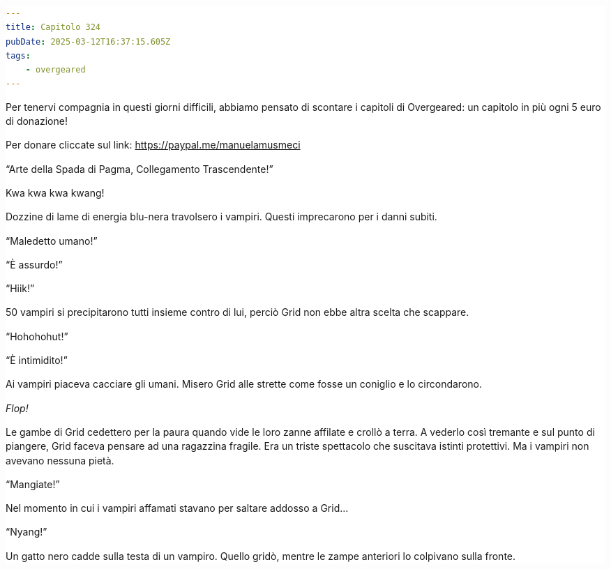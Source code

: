 ```yaml
---
title: Capitolo 324
pubDate: 2025-03-12T16:37:15.605Z
tags:
    - overgeared
---
```



Per tenervi compagnia in questi giorni difficili, abbiamo pensato di scontare i capitoli di Overgeared: un capitolo in più ogni 5 euro di donazione!


Per donare cliccate sul link: https://paypal.me/manuelamusmeci


“Arte della Spada di Pagma, Collegamento Trascendente!”


Kwa kwa kwa kwang!


Dozzine di lame di energia blu-nera travolsero i vampiri. Questi imprecarono per i danni subiti.


“Maledetto umano!” 


“È assurdo!”


“Hiik!”


50 vampiri si precipitarono tutti insieme contro di lui, perciò Grid non ebbe altra scelta che scappare.


“Hohohohut!” 


“È intimidito!”


Ai vampiri piaceva cacciare gli umani. Misero Grid alle strette come fosse un coniglio e lo circondarono.


<i>Flop!</i>


Le gambe di Grid cedettero per la paura quando vide le loro zanne affilate e crollò a terra. A vederlo così tremante e sul punto di piangere, Grid faceva pensare ad una ragazzina fragile. Era un triste spettacolo che suscitava istinti protettivi. Ma i vampiri non avevano nessuna pietà.


“Mangiate!”


Nel momento in cui i vampiri affamati stavano per saltare addosso a Grid…


“Nyang!”


Un gatto nero cadde sulla testa di un vampiro. Quello gridò, mentre le zampe anteriori lo colpivano sulla fronte.
